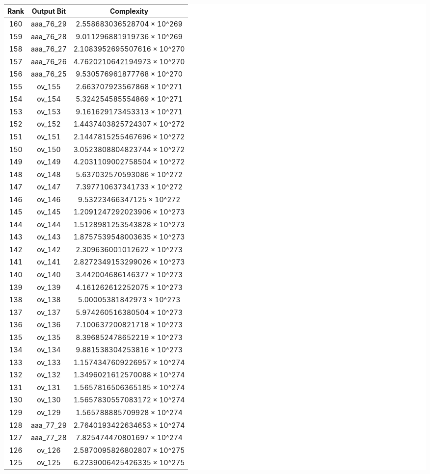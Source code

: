 | Rank | Output Bit | Complexity |
|:----:|:----------:|:----------:|
| 160 | aaa_76_29 | 2.558683036528704 × 10^269 |
| 159 | aaa_76_28 | 9.011296881919736 × 10^269 |
| 158 | aaa_76_27 | 2.1083952695507616 × 10^270 |
| 157 | aaa_76_26 | 4.7620210642194973 × 10^270 |
| 156 | aaa_76_25 | 9.530576961877768 × 10^270 |
| 155 | ov_155 | 2.663707923567868 × 10^271 |
| 154 | ov_154 | 5.324254585554869 × 10^271 |
| 153 | ov_153 | 9.161629173453313 × 10^271 |
| 152 | ov_152 | 1.4437403825724307 × 10^272 |
| 151 | ov_151 | 2.1447815255467696 × 10^272 |
| 150 | ov_150 | 3.0523808804823744 × 10^272 |
| 149 | ov_149 | 4.2031109002758504 × 10^272 |
| 148 | ov_148 | 5.637032570593086 × 10^272 |
| 147 | ov_147 | 7.397710637341733 × 10^272 |
| 146 | ov_146 | 9.53223466347125 × 10^272 |
| 145 | ov_145 | 1.2091247292023906 × 10^273 |
| 144 | ov_144 | 1.5128981253543828 × 10^273 |
| 143 | ov_143 | 1.8757539548003635 × 10^273 |
| 142 | ov_142 | 2.309636001012622 × 10^273 |
| 141 | ov_141 | 2.8272349153299026 × 10^273 |
| 140 | ov_140 | 3.442004686146377 × 10^273 |
| 139 | ov_139 | 4.161262612252075 × 10^273 |
| 138 | ov_138 | 5.00005381842973 × 10^273 |
| 137 | ov_137 | 5.974260516380504 × 10^273 |
| 136 | ov_136 | 7.100637200821718 × 10^273 |
| 135 | ov_135 | 8.396852478652219 × 10^273 |
| 134 | ov_134 | 9.881538304253816 × 10^273 |
| 133 | ov_133 | 1.1574347609226957 × 10^274 |
| 132 | ov_132 | 1.3496021612570088 × 10^274 |
| 131 | ov_131 | 1.5657816506365185 × 10^274 |
| 130 | ov_130 | 1.5657830557083172 × 10^274 |
| 129 | ov_129 | 1.565788885709928 × 10^274 |
| 128 | aaa_77_29 | 2.7640193422634653 × 10^274 |
| 127 | aaa_77_28 | 7.825474470801697 × 10^274 |
| 126 | ov_126 | 2.5870095826802807 × 10^275 |
| 125 | ov_125 | 6.2239006425426335 × 10^275 |